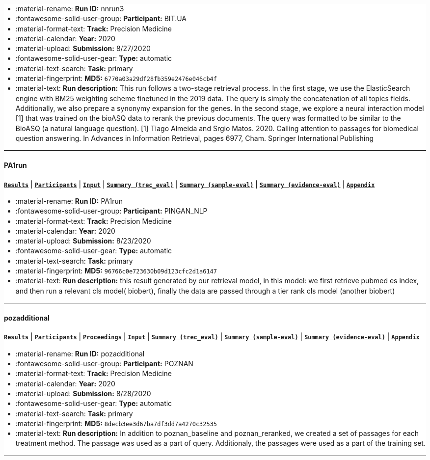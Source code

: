 - :material-rename: **Run ID:** nnrun3 
- :fontawesome-solid-user-group: **Participant:** BIT.UA 
- :material-format-text: **Track:** Precision Medicine 
- :material-calendar: **Year:** 2020 
- :material-upload: **Submission:** 8/27/2020 
- :fontawesome-solid-user-gear: **Type:** automatic 
- :material-text-search: **Task:** primary 
- :material-fingerprint: **MD5:** `6770a03a29df28fb359e2476e046cb4f` 
- :material-text: **Run description:** This run follows a two-stage retrieval process. In the first stage, we use the ElasticSearch engine with BM25 weighting scheme finetuned in the 2019 data. The query is simply the concatenation of all topics fields. Additionally, we also prepare a synonymy expansion for the genes. In the second stage, we explore a neural interaction model [1] that was trained on the bioASQ data to rerank the previous documents. The query was formatted to be similar to the BioASQ (a natural language question). [1] Tiago Almeida and Srgio Matos. 2020. Calling attention to passages for biomedical question answering. In Advances in Information Retrieval, pages 6977, Cham. Springer International Publishing 

---
#### PA1run 
[**`Results`**](./results.md#pa1run) | [**`Participants`**](./participants.md#pingan_nlp) | [**`Input`**](https://trec.nist.gov/results/trec29/pm/input.PA1run.gz) | [**`Summary (trec_eval)`**](https://trec.nist.gov/results/trec29/pm/summary.treceval.PA1run) | [**`Summary (sample-eval)`**](https://trec.nist.gov/results/trec29/pm/summary.sample-eval.PA1run) | [**`Summary (evidence-eval)`**](https://trec.nist.gov/results/trec29/pm/summary.evidence-eval.PA1run) | [**`Appendix`**](https://trec.nist.gov/pubs/trec29/appendices/pm/PA1run.pdf) 

- :material-rename: **Run ID:** PA1run 
- :fontawesome-solid-user-group: **Participant:** PINGAN_NLP 
- :material-format-text: **Track:** Precision Medicine 
- :material-calendar: **Year:** 2020 
- :material-upload: **Submission:** 8/23/2020 
- :fontawesome-solid-user-gear: **Type:** automatic 
- :material-text-search: **Task:** primary 
- :material-fingerprint: **MD5:** `96766c0e723630b09d123cfc2d1a6147` 
- :material-text: **Run description:** this result generated by our retrieval model, in this model: we first retrieve pubmed es index, and then run a relevant cls model( biobert), finally the data are passed through a tier rank cls model (another biobert) 

---
#### pozadditional 
[**`Results`**](./results.md#pozadditional) | [**`Participants`**](./participants.md#poznan) | [**`Proceedings`**](./proceedings.md#poznan-contribution-to-trec-pm-2020) | [**`Input`**](https://trec.nist.gov/results/trec29/pm/input.pozadditional.gz) | [**`Summary (trec_eval)`**](https://trec.nist.gov/results/trec29/pm/summary.treceval.pozadditional) | [**`Summary (sample-eval)`**](https://trec.nist.gov/results/trec29/pm/summary.sample-eval.pozadditional) | [**`Summary (evidence-eval)`**](https://trec.nist.gov/results/trec29/pm/summary.evidence-eval.pozadditional) | [**`Appendix`**](https://trec.nist.gov/pubs/trec29/appendices/pm/pozadditional.pdf) 

- :material-rename: **Run ID:** pozadditional 
- :fontawesome-solid-user-group: **Participant:** POZNAN 
- :material-format-text: **Track:** Precision Medicine 
- :material-calendar: **Year:** 2020 
- :material-upload: **Submission:** 8/28/2020 
- :fontawesome-solid-user-gear: **Type:** automatic 
- :material-text-search: **Task:** primary 
- :material-fingerprint: **MD5:** `8decb3ee3d67ba7df3dd7a4270c32535` 
- :material-text: **Run description:** In addition to poznan_baseline and poznan_reranked, we created a set of passages for each treatment method. The passage was used as a part of query. Additionaly, the passages were used as a part of the training set. 

---